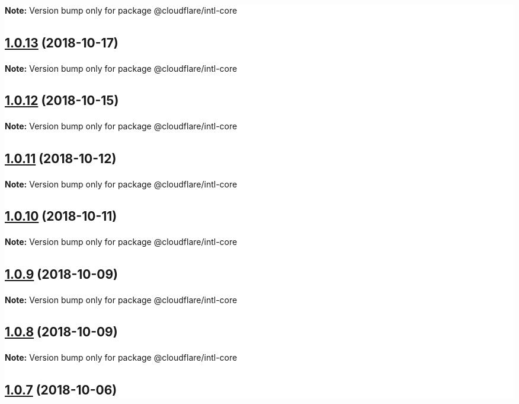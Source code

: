**Note:** Version bump only for package @cloudflare/intl-core

<a name="1.0.13"></a>

## [1.0.13](http://stash.cfops.it:7999/fe/stratus/compare/@cloudflare/intl-core@1.0.12...@cloudflare/intl-core@1.0.13) (2018-10-17)

**Note:** Version bump only for package @cloudflare/intl-core

<a name="1.0.12"></a>

## [1.0.12](http://stash.cfops.it:7999/fe/stratus/compare/@cloudflare/intl-core@1.0.11...@cloudflare/intl-core@1.0.12) (2018-10-15)

**Note:** Version bump only for package @cloudflare/intl-core

<a name="1.0.11"></a>

## [1.0.11](http://stash.cfops.it:7999/fe/stratus/compare/@cloudflare/intl-core@1.0.10...@cloudflare/intl-core@1.0.11) (2018-10-12)

**Note:** Version bump only for package @cloudflare/intl-core

<a name="1.0.10"></a>

## [1.0.10](http://stash.cfops.it:7999/fe/stratus/compare/@cloudflare/intl-core@1.0.9...@cloudflare/intl-core@1.0.10) (2018-10-11)

**Note:** Version bump only for package @cloudflare/intl-core

<a name="1.0.9"></a>

## [1.0.9](http://stash.cfops.it:7999/fe/stratus/compare/@cloudflare/intl-core@1.0.8...@cloudflare/intl-core@1.0.9) (2018-10-09)

**Note:** Version bump only for package @cloudflare/intl-core

<a name="1.0.8"></a>

## [1.0.8](http://stash.cfops.it:7999/fe/stratus/compare/@cloudflare/intl-core@1.0.7...@cloudflare/intl-core@1.0.8) (2018-10-09)

**Note:** Version bump only for package @cloudflare/intl-core

<a name="1.0.7"></a>

## [1.0.7](http://stash.cfops.it:7999/fe/stratus/compare/@cloudflare/intl-core@1.0.6...@cloudflare/intl-core@1.0.7) (2018-10-06)
